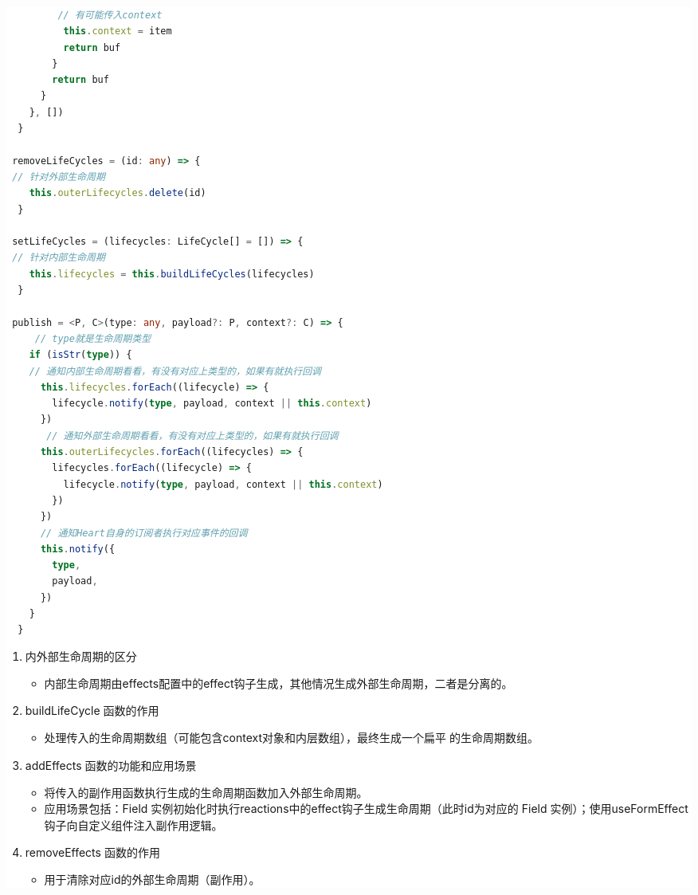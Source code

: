 ```TypeScript
         // 有可能传入context
          this.context = item
          return buf
        }
        return buf
      }
    }, [])
  }
 
 removeLifeCycles = (id: any) => {
 // 针对外部生命周期
    this.outerLifecycles.delete(id)
  }

 setLifeCycles = (lifecycles: LifeCycle[] = []) => {
 // 针对内部生命周期
    this.lifecycles = this.buildLifeCycles(lifecycles)
  }
 
 publish = <P, C>(type: any, payload?: P, context?: C) => {
     // type就是生命周期类型
    if (isStr(type)) {
    // 通知内部生命周期看看，有没有对应上类型的，如果有就执行回调
      this.lifecycles.forEach((lifecycle) => {
        lifecycle.notify(type, payload, context || this.context)
      })
       // 通知外部生命周期看看，有没有对应上类型的，如果有就执行回调
      this.outerLifecycles.forEach((lifecycles) => {
        lifecycles.forEach((lifecycle) => {
          lifecycle.notify(type, payload, context || this.context)
        })
      })
      // 通知Heart自身的订阅者执行对应事件的回调
      this.notify({
        type,
        payload,
      })
    }
  }
```

1. 内外部生命周期的区分
   - 内部生命周期由effects配置中的effect钩子生成，其他情况生成外部生命周期，二者是分离的。

2. buildLifeCycle 函数的作用
   - 处理传入的生命周期数组（可能包含context对象和内层数组），最终生成一个扁平 的生命周期数组。

3. addEffects 函数的功能和应用场景
   - 将传入的副作用函数执行生成的生命周期函数加入外部生命周期。
   - 应用场景包括：Field 实例初始化时执行reactions中的effect钩子生成生命周期（此时id为对应的 Field 实例）；使用useFormEffect钩子向自定义组件注入副作用逻辑。

4. removeEffects 函数的作用
   - 用于清除对应id的外部生命周期（副作用）。
